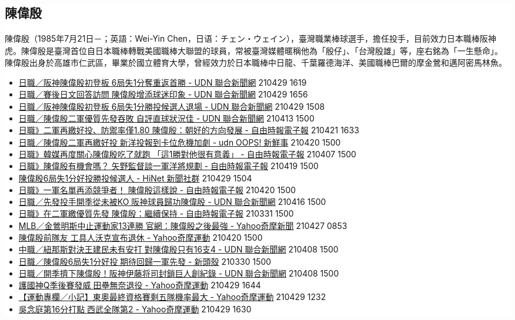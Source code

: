 ## 陳偉殷

陳偉殷（1985年7月21日－；英語：Wei-Yin Chen，日语：チェン・ウェイン），臺灣職業棒球選手，擔任投手，目前效力日本職棒阪神虎。陳偉殷是臺灣首位自日本職棒轉戰美國職棒大聯盟的球員，常被臺灣媒體暱稱他為「殷仔」、「台灣殷雄」等，座右銘為「一生懸命」。陳偉殷出身於高雄市仁武區，畢業於國立體育大學，曾經效力於日本職棒中日龍、千葉羅德海洋、美國職棒巴爾的摩金鶯和邁阿密馬林魚。
- [日職／阪神陳偉殷初登板 6局失1分奪重返首勝 - UDN 聯合新聞網](https://udn.com/news/story/7001/5422502 "日職／阪神陳偉殷初登板 6局失1分奪重返首勝 - UDN 聯合新聞網") 210429 1619
- [日職／賽後日文回答訪問 陳偉殷增添球迷印象 - UDN 聯合新聞網](https://udn.com/news/story/7001/5422817?from=udn-ch1_breaknews-1-cate7-news "日職／賽後日文回答訪問 陳偉殷增添球迷印象 - UDN 聯合新聞網") 210429 1656
- [日職／阪神陳偉殷初登板 6局失1分勝投候選人退場 - UDN 聯合新聞網](https://udn.com/news/story/7001/5422502?from=udn-ch1_breaknews-1-cate7-news "日職／阪神陳偉殷初登板 6局失1分勝投候選人退場 - UDN 聯合新聞網") 210429 1508
- [日職／陳偉殷二軍優質先發吞敗 自評直球狀況佳 - UDN 聯合新聞網](https://udn.com/news/story/7001/5386074 "日職／陳偉殷二軍優質先發吞敗 自評直球狀況佳 - UDN 聯合新聞網") 210413 1500
- [日職》二軍再繳好投、防禦率僅1.80 陳偉殷：朝好的方向發展 - 自由時報電子報](https://sports.ltn.com.tw/news/breakingnews/3506996 "日職》二軍再繳好投、防禦率僅1.80 陳偉殷：朝好的方向發展 - 自由時報電子報") 210421 1633
- [日職／陳偉殷二軍再繳好投 新洋投報到卡位危機加劇 - udn OOPS! 新鮮事](https://udn.com/news/story/7001/5401214 "日職／陳偉殷二軍再繳好投 新洋投報到卡位危機加劇 - udn OOPS! 新鮮事") 210420 1500
- [日職》韓媒再度關心陳偉殷吃了就跑 「這1勝對他很有意義」 - 自由時報電子報](https://sports.ltn.com.tw/news/breakingnews/3491832 "日職》韓媒再度關心陳偉殷吃了就跑 「這1勝對他很有意義」 - 自由時報電子報") 210407 1500
- [日職》陳偉殷有機會嗎？ 矢野監督談一軍洋將規劃 - 自由時報電子報](https://sports.ltn.com.tw/news/breakingnews/3504044 "日職》陳偉殷有機會嗎？ 矢野監督談一軍洋將規劃 - 自由時報電子報") 210419 1500
- [陳偉殷6局失1分好投勝投候選人 - HiNet 新聞社群](https://times.hinet.net/topic/23310924 "陳偉殷6局失1分好投勝投候選人 - HiNet 新聞社群") 210429 1504
- [日職》一軍名單再添競爭者！ 陳偉殷這樣說 - 自由時報電子報](https://sports.ltn.com.tw/news/breakingnews/3505172 "日職》一軍名單再添競爭者！ 陳偉殷這樣說 - 自由時報電子報") 210420 1500
- [日職／先發投手開季從未被KO 阪神球員歸功陳偉殷 - UDN 聯合新聞網](https://udn.com/news/story/7001/5393364 "日職／先發投手開季從未被KO 阪神球員歸功陳偉殷 - UDN 聯合新聞網") 210416 1500
- [日職》在二軍繳優質先發 陳偉殷：繼續保持 - 自由時報電子報](https://sports.ltn.com.tw/news/breakingnews/3485229 "日職》在二軍繳優質先發 陳偉殷：繼續保持 - 自由時報電子報") 210331 1500
- [MLB／金鶯明斯中止運動家13連勝 官網：陳偉殷之後最強 - Yahoo奇摩新聞](https://tw.news.yahoo.com/mlb-%E9%87%91%E9%B6%AF%E6%98%8E%E6%96%AF%E4%B8%AD%E6%AD%A2%E9%81%8B%E5%8B%95%E5%AE%B613%E9%80%A3%E5%8B%9D-%E5%AE%98%E7%B6%B2-%E9%99%B3%E5%81%89%E6%AE%B7%E4%B9%8B%E5%BE%8C%E6%9C%80%E5%BC%B7-230540425.html "MLB／金鶯明斯中止運動家13連勝 官網：陳偉殷之後最強 - Yahoo奇摩新聞") 210427 0853
- [陳偉殷前隊友 工具人沃克宣布退休 - Yahoo奇摩運動](https://tw.sports.yahoo.com/news/%E9%99%B3%E5%81%89%E6%AE%B7%E5%89%8D%E9%9A%8A%E5%8F%8B-%E5%B7%A5%E5%85%B7%E4%BA%BA%E6%B2%83%E5%85%8B%E5%AE%A3%E5%B8%83%E9%80%80%E4%BC%91-225957818.html "陳偉殷前隊友 工具人沃克宣布退休 - Yahoo奇摩運動") 210420 1500
- [中職／紐那斯對決王建民未有安打 對陳偉殷只有16支4 - UDN 聯合新聞網](https://udn.com/news/story/7001/5374115 "中職／紐那斯對決王建民未有安打 對陳偉殷只有16支4 - UDN 聯合新聞網") 210408 1500
- [日職／陳偉殷6局失1分好投 期待回歸一軍先發 - 新頭殼](https://newtalk.tw/news/view/2021-03-30/556575 "日職／陳偉殷6局失1分好投 期待回歸一軍先發 - 新頭殼") 210330 1500
- [日職／開季擠下陳偉殷！阪神伊藤将司封鎖巨人創紀錄 - UDN 聯合新聞網](https://udn.com/news/story/7001/5374572 "日職／開季擠下陳偉殷！阪神伊藤将司封鎖巨人創紀錄 - UDN 聯合新聞網") 210408 1500
- [護國神Q季後賽發威 田壘無奈退役 - Yahoo奇摩運動](https://tw.sports.yahoo.com/news/%E8%AD%B7%E5%9C%8B%E7%A5%9Eq%E5%AD%A3%E5%BE%8C%E8%B3%BD%E7%99%BC%E5%A8%81-%E7%94%B0%E5%A3%98%E7%84%A1%E5%A5%88%E9%80%80%E5%BD%B9-084435546.html "護國神Q季後賽發威 田壘無奈退役 - Yahoo奇摩運動") 210429 1644
- [【運動專欄／小記】東奧最終資格賽剩五隊機率最大 - Yahoo奇摩運動](https://tw.sports.yahoo.com/news/%E3%80%90%E9%81%8B%E5%8B%95%E5%B0%88%E6%AC%84%EF%BC%8F%E5%B0%8F%E8%A8%98%E3%80%91%E6%9D%B1%E5%A5%A7%E6%9C%80%E7%B5%82%E8%B3%87%E6%A0%BC%E8%B3%BD%E5%89%A9%E4%BA%94%E9%9A%8A%E6%A9%9F%E7%8E%87%E6%9C%80%E5%A4%A7-110540536.html "【運動專欄／小記】東奧最終資格賽剩五隊機率最大 - Yahoo奇摩運動") 210429 1232
- [吳念庭第16分打點 西武全隊第2 - Yahoo奇摩運動](https://tw.sports.yahoo.com/news/%E5%90%B3%E5%BF%B5%E5%BA%AD%E7%AC%AC16%E5%88%86%E6%89%93%E9%BB%9E-%E8%A5%BF%E6%AD%A6%E5%85%A8%E9%9A%8A%E7%AC%AC2-083043722.html?bcmt=1 "吳念庭第16分打點 西武全隊第2 - Yahoo奇摩運動") 210429 1630
